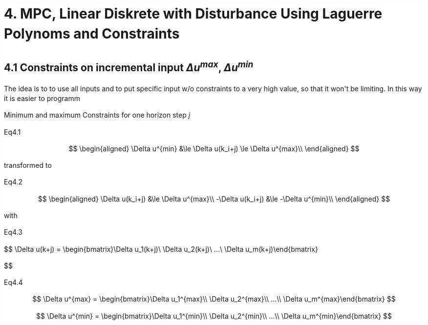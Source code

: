 # 

# 4. MPC, Linear Diskrete with Disturbance Using Laguerre Polynoms and Constraints

## 4.1 Constraints on incremental input $\Delta u^{max}$, $\Delta u^{min}$

The idea is to to use all inputs and to put specific input w/o constraints to a very high value, so that it won't be limiting. In this way it is easier to programm

Minimum and maximum Constraints for one horizon step $j$

Eq4.1

$$
\begin{aligned}
\Delta u^{min} &\le \Delta u(k_i+j) \le \Delta u^{max}\\
\end{aligned}
$$

transformed to

Eq4.2

$$
\begin{aligned}
\Delta u(k_i+j) &\le \Delta u^{max}\\
-\Delta u(k_i+j) &\le -\Delta u^{min}\\
\end{aligned}
$$

with

Eq4.3

$$
\Delta u(k+j) = \begin{bmatrix}\Delta u_1(k+j)\\
                             \Delta u_2(k+j)\\
                             ...\\
                             \Delta u_m(k+j)\end{bmatrix}

$$

Eq4.4

$$
\Delta u^{max} = \begin{bmatrix}\Delta u_1^{max}\\
                             \Delta u_2^{max}\\
                             ...\\
                             \Delta u_m^{max}\end{bmatrix}
$$

$$
\Delta u^{min} = \begin{bmatrix}\Delta u_1^{min}\\
                             \Delta u_2^{min}\\
                             ...\\
                             \Delta u_m^{min}\end{bmatrix}
$$
